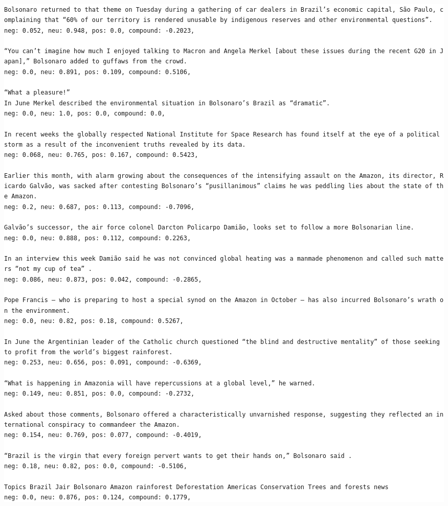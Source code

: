     Bolsonaro returned to that theme on Tuesday during a gathering of car dealers in Brazil’s economic capital, São Paulo, complaining that “60% of our territory is rendered unusable by indigenous reserves and other environmental questions”.
    neg: 0.052, neu: 0.948, pos: 0.0, compound: -0.2023, 
    
    “You can’t imagine how much I enjoyed talking to Macron and Angela Merkel [about these issues during the recent G20 in Japan],” Bolsonaro added to guffaws from the crowd.
    neg: 0.0, neu: 0.891, pos: 0.109, compound: 0.5106, 
    
    “What a pleasure!”
    In June Merkel described the environmental situation in Bolsonaro’s Brazil as “dramatic”.
    neg: 0.0, neu: 1.0, pos: 0.0, compound: 0.0, 
    
    In recent weeks the globally respected National Institute for Space Research has found itself at the eye of a political storm as a result of the inconvenient truths revealed by its data.
    neg: 0.068, neu: 0.765, pos: 0.167, compound: 0.5423, 
    
    Earlier this month, with alarm growing about the consequences of the intensifying assault on the Amazon, its director, Ricardo Galvão, was sacked after contesting Bolsonaro’s “pusillanimous” claims he was peddling lies about the state of the Amazon.
    neg: 0.2, neu: 0.687, pos: 0.113, compound: -0.7096, 
    
    Galvão’s successor, the air force colonel Darcton Policarpo Damião, looks set to follow a more Bolsonarian line.
    neg: 0.0, neu: 0.888, pos: 0.112, compound: 0.2263, 
    
    In an interview this week Damião said he was not convinced global heating was a manmade phenomenon and called such matters “not my cup of tea” .
    neg: 0.086, neu: 0.873, pos: 0.042, compound: -0.2865, 
    
    Pope Francis – who is preparing to host a special synod on the Amazon in October – has also incurred Bolsonaro’s wrath on the environment.
    neg: 0.0, neu: 0.82, pos: 0.18, compound: 0.5267, 
    
    In June the Argentinian leader of the Catholic church questioned “the blind and destructive mentality” of those seeking to profit from the world’s biggest rainforest.
    neg: 0.253, neu: 0.656, pos: 0.091, compound: -0.6369, 
    
    “What is happening in Amazonia will have repercussions at a global level,” he warned.
    neg: 0.149, neu: 0.851, pos: 0.0, compound: -0.2732, 
    
    Asked about those comments, Bolsonaro offered a characteristically unvarnished response, suggesting they reflected an international conspiracy to commandeer the Amazon.
    neg: 0.154, neu: 0.769, pos: 0.077, compound: -0.4019, 
    
    “Brazil is the virgin that every foreign pervert wants to get their hands on,” Bolsonaro said .
    neg: 0.18, neu: 0.82, pos: 0.0, compound: -0.5106, 
    
    Topics Brazil Jair Bolsonaro Amazon rainforest Deforestation Americas Conservation Trees and forests news
    neg: 0.0, neu: 0.876, pos: 0.124, compound: 0.1779, 
    
    


```python

```
